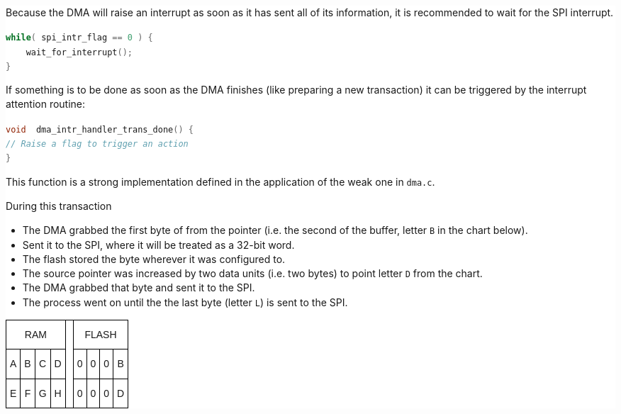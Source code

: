 Because the DMA will raise an interrupt as soon as it has sent all of its information, it is recommended to wait for the SPI interrupt.
```C
while( spi_intr_flag == 0 ) {
	wait_for_interrupt();
}
```
  
If something is to be done as soon as the DMA finishes (like preparing a new transaction) it can be triggered by the interrupt attention routine:
```C
void  dma_intr_handler_trans_done() {
// Raise a flag to trigger an action
}
```
This function is a strong implementation defined in the application of the weak one in `dma.c`.
  
  
During this transaction
* The DMA grabbed the first byte of from the pointer (i.e. the second of the buffer, letter `B` in the chart below).
* Sent it to the SPI, where it will be treated as a 32-bit word.
* The flash stored the byte wherever it was configured to.
* The source pointer was increased by two data units (i.e. two bytes) to point letter `D` from the chart.
* The DMA grabbed that byte and sent it to the SPI.
* The process went on until the the last byte (letter `L`) is sent to the SPI.
  
  
<style  type="text/css">
.tg {border-collapse:collapse;border-spacing:0;}
.tg  td{border-color:black;border-style:solid;border-width:1px;font-family:Arial, sans-serif;font-size:14px;
overflow:hidden;padding:10px  5px;word-break:normal;}
.tg  th{border-color:black;border-style:solid;border-width:1px;font-family:Arial, sans-serif;font-size:14px;
font-weight:normal;overflow:hidden;padding:10px  5px;word-break:normal;}
.tg  .tg-wp8o{border-color:#000000;text-align:center;vertical-align:top}
</style>
<table  class="tg">
<thead>
<tr>
<td  class="tg-wp8o"  colspan="4">RAM</td>
<td  class="tg-wp8o"  rowspan="5"></td>
<td  class="tg-wp8o"  colspan="4">FLASH</td>
</tr>
<tr>
<td  class="tg-wp8o">A</td>
<td  class="tg-wp8o">B</td>
<td  class="tg-wp8o">C</td>
<td  class="tg-wp8o">D</td>
<td  class="tg-wp8o">0</td>
<td  class="tg-wp8o">0</td>
<td  class="tg-wp8o">0</td>
<td  class="tg-wp8o">B</td>
</tr>
<tr>
<td  class="tg-wp8o">E</td>
<td  class="tg-wp8o">F</td>
<td  class="tg-wp8o">G</td>
<td  class="tg-wp8o">H</td>
<td  class="tg-wp8o">0</td>
<td  class="tg-wp8o">0</td>
<td  class="tg-wp8o">0</td>
<td  class="tg-wp8o">D</td>
</tr>
<tr>